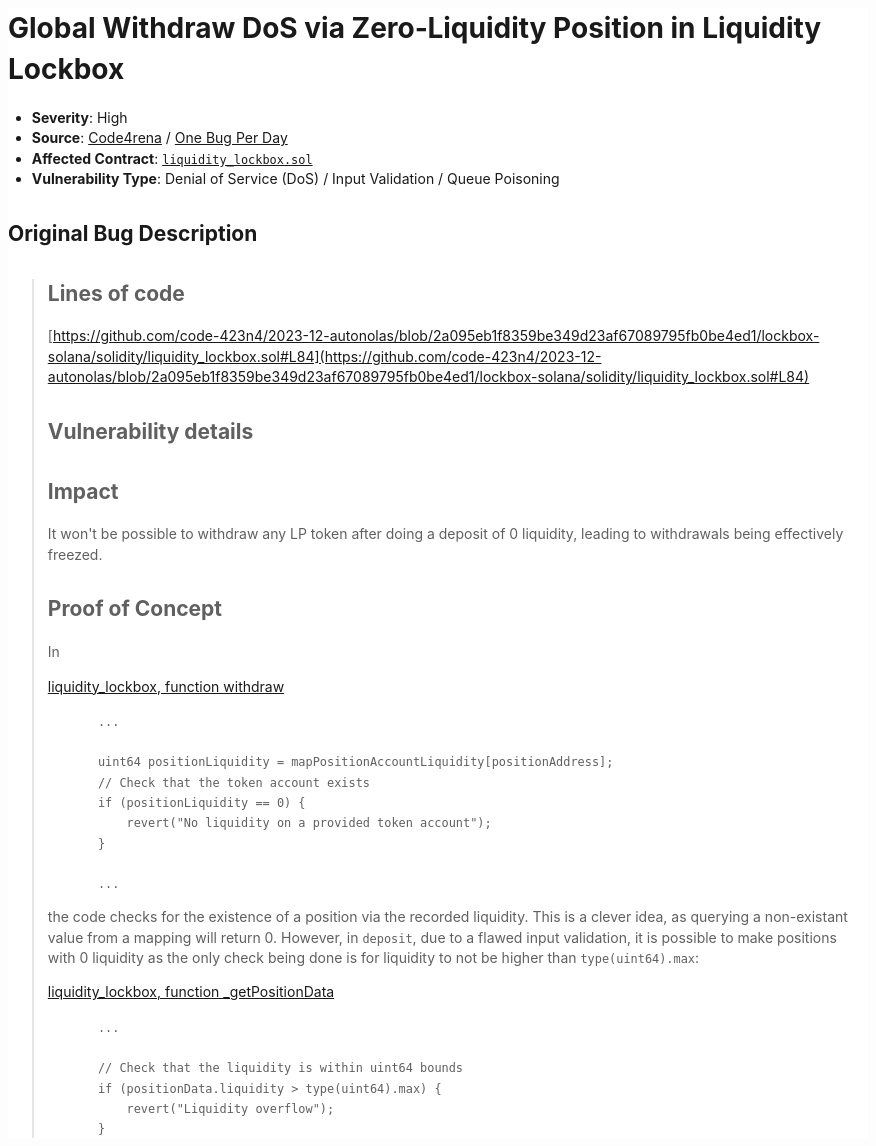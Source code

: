 # Global Withdraw DoS via Zero‑Liquidity Position in Liquidity Lockbox

* **Severity**: High
* **Source**: [Code4rena](https://github.com/code-423n4/2023-12-autonolas/blob/2a095eb1f8359be349d23af67089795fb0be4ed1/lockbox-solana/solidity/liquidity_lockbox.sol#L84) / [One Bug Per Day](https://www.onebugperday.com/v1/755)
* **Affected Contract**: [`liquidity_lockbox.sol`](https://github.com/code-423n4/2023-12-autonolas/blob/2a095eb1f8359be349d23af67089795fb0be4ed1/lockbox-solana/solidity/liquidity_lockbox.sol)
* **Vulnerability Type**: Denial of Service (DoS) / Input Validation / Queue Poisoning

## Original Bug Description

>## Lines of code
>
>[https://github.com/code-423n4/2023-12-autonolas/blob/2a095eb1f8359be349d23af67089795fb0be4ed1/lockbox-solana/solidity/liquidity_lockbox.sol#L84](https://github.com/code-423n4/2023-12-autonolas/blob/2a095eb1f8359be349d23af67089795fb0be4ed1/lockbox-solana/solidity/liquidity_lockbox.sol#L84)
>
>## Vulnerability details
>
>## Impact
>
>It won't be possible to withdraw any LP token after doing a deposit of
> 0 liquidity, leading to withdrawals being effectively freezed.
>
>## Proof of Concept
>
>In
>
>[liquidity_lockbox, function withdraw](https://github.com/code-423n4/2023-12-autonolas/blob/2a095eb1f8359be349d23af67089795fb0be4ed1/lockbox-solana/solidity/liquidity_lockbox.sol#L221C1-L225C10)
>
>```solidity
>        ...
>
>        uint64 positionLiquidity = mapPositionAccountLiquidity[positionAddress];
>        // Check that the token account exists
>        if (positionLiquidity == 0) {
>            revert("No liquidity on a provided token account");
>        }
>
>        ...
>```
>
>the code checks for the existence of a position via the recorded liquidity. This is a clever idea, as querying a non-existant value from a mapping will return 0. However, in `deposit`, due to a flawed input validation, it is possible to make positions with 0 liquidity as the only check being done is for liquidity to not be higher than `type(uint64).max`:
>
>[liquidity_lockbox, function _getPositionData](https://github.com/code-423n4/2023-12-autonolas/blob/2a095eb1f8359be349d23af67089795fb0be4ed1/lockbox-solana/solidity/liquidity_lockbox.sol#L94C1-L97C10)
>
>```solidity
>        ...
>
>        // Check that the liquidity is within uint64 bounds
>        if (positionData.liquidity > type(uint64).max) {
>            revert("Liquidity overflow");
>        }
>